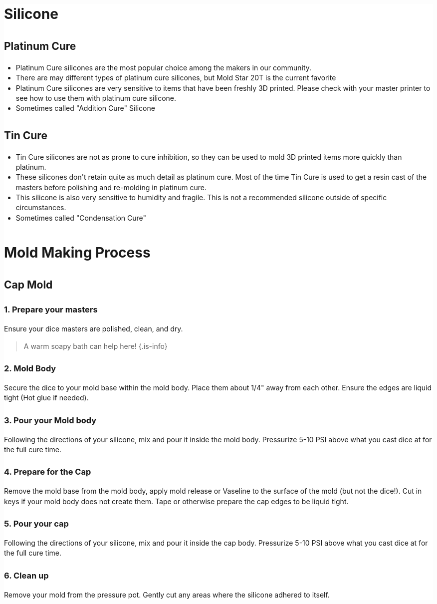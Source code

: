 # Silicone

## Platinum Cure
- Platinum Cure silicones are the most popular choice among the makers in our community. 
- There are may different types of platinum cure silicones, but Mold Star 20T is the current favorite
- Platinum Cure silicones are very sensitive to items that have been freshly 3D printed. Please check with your master printer to see how to use them with platinum cure silicone. 
- Sometimes called "Addition Cure" Silicone

## Tin Cure
- Tin Cure silicones are not as prone to cure inhibition, so they can be used to mold 3D printed items more quickly than platinum.
- These silicones don't retain quite as much detail as platinum cure. Most of the time Tin Cure is used to get a resin cast of the masters before polishing and re-molding in platinum cure. 
- This silicone is also very sensitive to humidity and fragile. This is not a recommended silicone outside of specific circumstances. 
- Sometimes called "Condensation Cure"

# Mold Making Process

## Cap Mold

### 1. Prepare your masters
Ensure your dice masters are polished, clean, and dry.
> A warm soapy bath can help here!
{.is-info}

### 2. Mold Body
Secure the dice to your mold base within the mold body. Place them about 1/4" away from each other. Ensure the edges are liquid tight (Hot glue if needed).

### 3. Pour your Mold body
Following the directions of your silicone, mix and pour it inside the mold body. Pressurize 5-10 PSI above what you cast dice at for the full cure time.

### 4. Prepare for the Cap
Remove the mold base from the mold body, apply mold release or Vaseline to the surface of the mold (but not the dice!). Cut in keys if your mold body does not create them. Tape or otherwise prepare the cap edges to be liquid tight.

### 5. Pour your cap
Following the directions of your silicone, mix and pour it inside the cap body. Pressurize 5-10 PSI above what you cast dice at for the full cure time.

### 6. Clean up
Remove your mold from the pressure pot. Gently cut any areas where the silicone adhered to itself.
